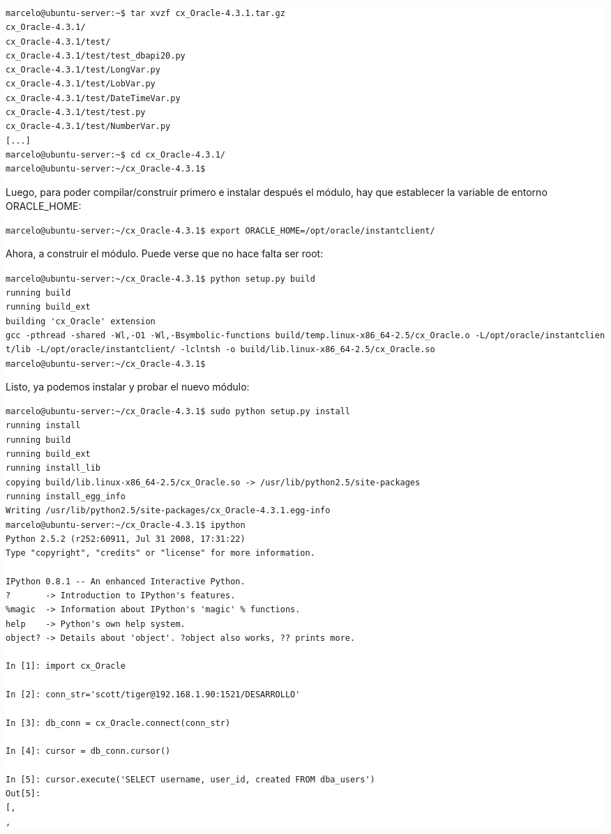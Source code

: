 ```
marcelo@ubuntu-server:~$ tar xvzf cx_Oracle-4.3.1.tar.gz
cx_Oracle-4.3.1/
cx_Oracle-4.3.1/test/
cx_Oracle-4.3.1/test/test_dbapi20.py
cx_Oracle-4.3.1/test/LongVar.py
cx_Oracle-4.3.1/test/LobVar.py
cx_Oracle-4.3.1/test/DateTimeVar.py
cx_Oracle-4.3.1/test/test.py
cx_Oracle-4.3.1/test/NumberVar.py
[...]
marcelo@ubuntu-server:~$ cd cx_Oracle-4.3.1/
marcelo@ubuntu-server:~/cx_Oracle-4.3.1$
```

Luego, para poder compilar/construir primero e instalar después el módulo, hay que establecer la variable de entorno ORACLE\_HOME:

```
marcelo@ubuntu-server:~/cx_Oracle-4.3.1$ export ORACLE_HOME=/opt/oracle/instantclient/
```

Ahora, a construir el módulo. Puede verse que no hace falta ser root:

```
marcelo@ubuntu-server:~/cx_Oracle-4.3.1$ python setup.py build
running build
running build_ext
building 'cx_Oracle' extension
gcc -pthread -shared -Wl,-O1 -Wl,-Bsymbolic-functions build/temp.linux-x86_64-2.5/cx_Oracle.o -L/opt/oracle/instantclient/lib -L/opt/oracle/instantclient/ -lclntsh -o build/lib.linux-x86_64-2.5/cx_Oracle.so
marcelo@ubuntu-server:~/cx_Oracle-4.3.1$
```

Listo, ya podemos instalar y probar el nuevo módulo:

```
marcelo@ubuntu-server:~/cx_Oracle-4.3.1$ sudo python setup.py install
running install
running build
running build_ext
running install_lib
copying build/lib.linux-x86_64-2.5/cx_Oracle.so -> /usr/lib/python2.5/site-packages
running install_egg_info
Writing /usr/lib/python2.5/site-packages/cx_Oracle-4.3.1.egg-info
marcelo@ubuntu-server:~/cx_Oracle-4.3.1$ ipython
Python 2.5.2 (r252:60911, Jul 31 2008, 17:31:22)
Type "copyright", "credits" or "license" for more information.

IPython 0.8.1 -- An enhanced Interactive Python.
?       -> Introduction to IPython's features.
%magic  -> Information about IPython's 'magic' % functions.
help    -> Python's own help system.
object? -> Details about 'object'. ?object also works, ?? prints more.

In [1]: import cx_Oracle

In [2]: conn_str='scott/tiger@192.168.1.90:1521/DESARROLLO'

In [3]: db_conn = cx_Oracle.connect(conn_str)

In [4]: cursor = db_conn.cursor()

In [5]: cursor.execute('SELECT username, user_id, created FROM dba_users')
Out[5]:
[,
,
```
